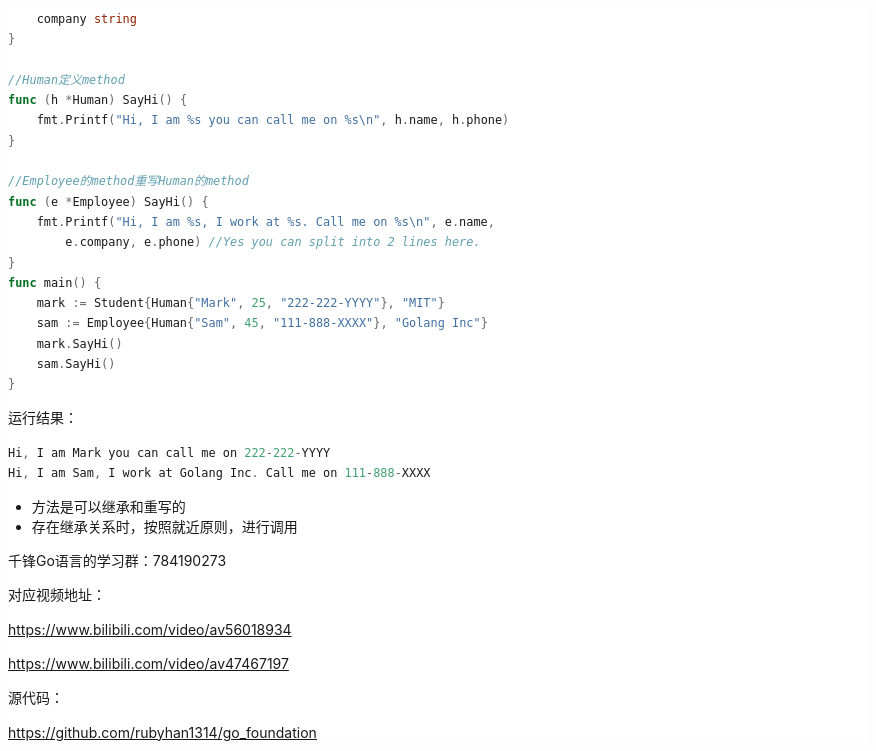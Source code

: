```go
	company string
}

//Human定义method
func (h *Human) SayHi() {
	fmt.Printf("Hi, I am %s you can call me on %s\n", h.name, h.phone)
}

//Employee的method重写Human的method
func (e *Employee) SayHi() {
	fmt.Printf("Hi, I am %s, I work at %s. Call me on %s\n", e.name,
		e.company, e.phone) //Yes you can split into 2 lines here.
}
func main() {
	mark := Student{Human{"Mark", 25, "222-222-YYYY"}, "MIT"}
	sam := Employee{Human{"Sam", 45, "111-888-XXXX"}, "Golang Inc"}
	mark.SayHi()
	sam.SayHi()
}
```

运行结果：

```go
Hi, I am Mark you can call me on 222-222-YYYY
Hi, I am Sam, I work at Golang Inc. Call me on 111-888-XXXX
```

- 方法是可以继承和重写的
- 存在继承关系时，按照就近原则，进行调用



千锋Go语言的学习群：784190273

对应视频地址：

https://www.bilibili.com/video/av56018934

https://www.bilibili.com/video/av47467197

源代码：

https://github.com/rubyhan1314/go_foundation